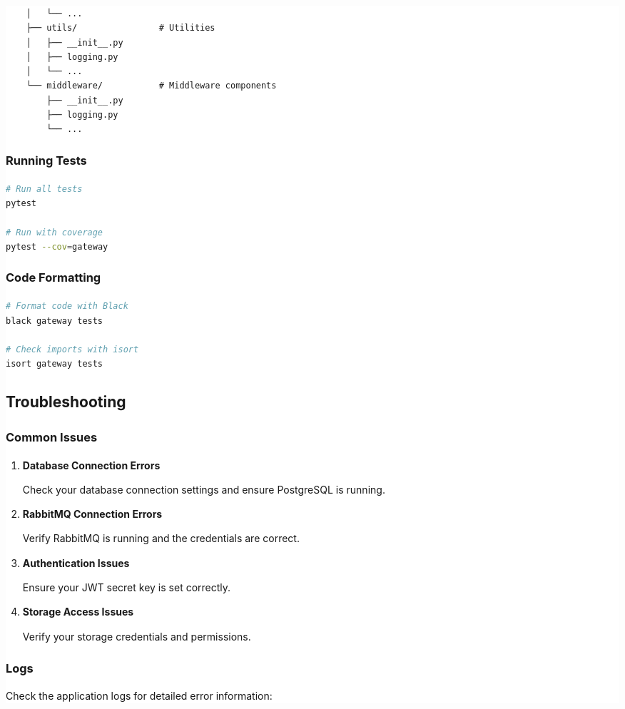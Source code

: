```
    │   └── ...
    ├── utils/                # Utilities
    │   ├── __init__.py
    │   ├── logging.py
    │   └── ...
    └── middleware/           # Middleware components
        ├── __init__.py
        ├── logging.py
        └── ...
```

### Running Tests

```bash
# Run all tests
pytest

# Run with coverage
pytest --cov=gateway
```

### Code Formatting

```bash
# Format code with Black
black gateway tests

# Check imports with isort
isort gateway tests
```

## Troubleshooting

### Common Issues

1. **Database Connection Errors**

   Check your database connection settings and ensure PostgreSQL is running.

2. **RabbitMQ Connection Errors**

   Verify RabbitMQ is running and the credentials are correct.

3. **Authentication Issues**

   Ensure your JWT secret key is set correctly.

4. **Storage Access Issues**

   Verify your storage credentials and permissions.

### Logs

Check the application logs for detailed error information:

